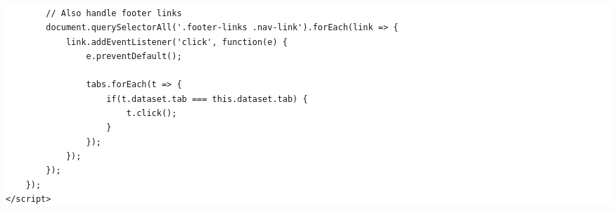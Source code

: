             // Also handle footer links
            document.querySelectorAll('.footer-links .nav-link').forEach(link => {
                link.addEventListener('click', function(e) {
                    e.preventDefault();
                    
                    tabs.forEach(t => {
                        if(t.dataset.tab === this.dataset.tab) {
                            t.click();
                        }
                    });
                });
            });
        });
    </script>
</body>
</html>
